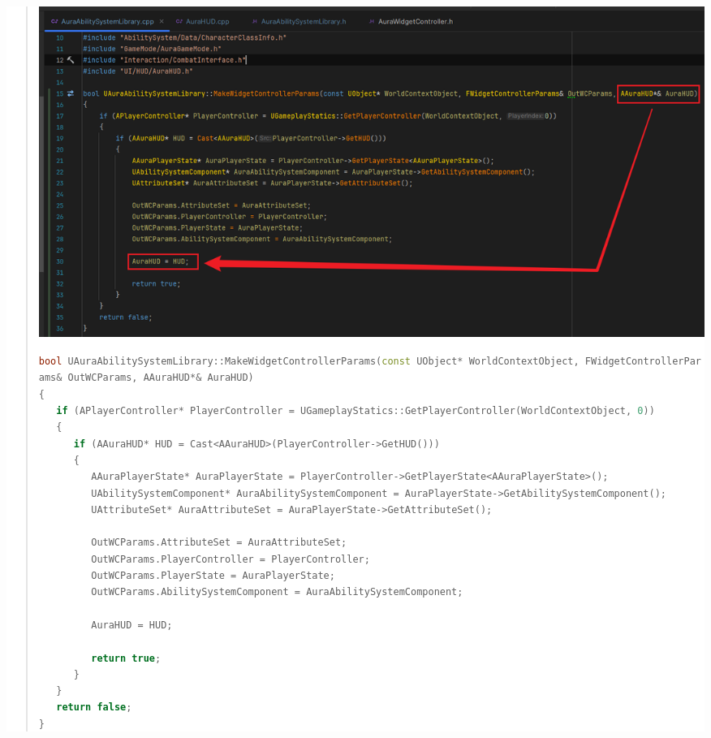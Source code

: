 >![](./Image/GAS_134/27.png)
>
>```cpp
>bool UAuraAbilitySystemLibrary::MakeWidgetControllerParams(const UObject* WorldContextObject, FWidgetControllerParams& OutWCParams, AAuraHUD*& AuraHUD)
>{
>    if (APlayerController* PlayerController = UGameplayStatics::GetPlayerController(WorldContextObject, 0))
>    {
>       if (AAuraHUD* HUD = Cast<AAuraHUD>(PlayerController->GetHUD()))
>       {
>          AAuraPlayerState* AuraPlayerState = PlayerController->GetPlayerState<AAuraPlayerState>();
>          UAbilitySystemComponent* AuraAbilitySystemComponent = AuraPlayerState->GetAbilitySystemComponent();
>          UAttributeSet* AuraAttributeSet = AuraPlayerState->GetAttributeSet();
>          
>          OutWCParams.AttributeSet = AuraAttributeSet;
>          OutWCParams.PlayerController = PlayerController;
>          OutWCParams.PlayerState = AuraPlayerState;
>          OutWCParams.AbilitySystemComponent = AuraAbilitySystemComponent;
>          
>          AuraHUD = HUD;
>          
>          return true;
>       }
>    }
>    return false;
>}
>```

